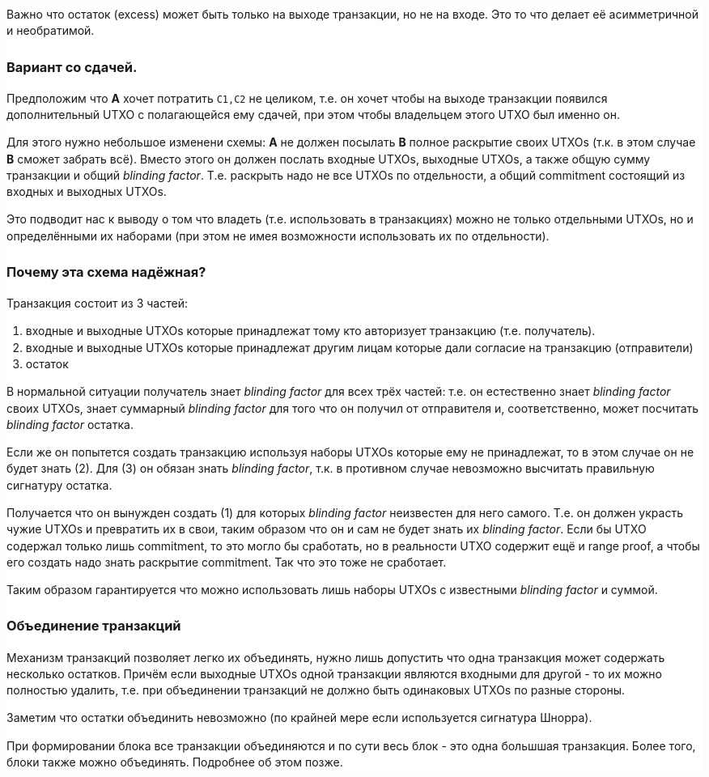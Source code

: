 Важно что остаток (excess) может быть только на выходе транзакции, но не на входе. Это то что делает её асимметричной и необратимой.

### Вариант со сдачей.

Предположим что **A** хочет потратить `C1,C2` не целиком, т.е. он хочет чтобы на выходе транзакции появился дополнительный UTXO с полагающейся ему сдачей, при этом чтобы владельцем этого UTXO был именно он.

Для этого нужно небольшое изменени схемы: **A** не должен посылать **B** полное раскрытие своих UTXOs (т.к. в этом случае **B** сможет забрать всё). Вместо этого он должен послать входные UTXOs, выходные UTXOs, а также общую сумму транзакции и общий *blinding factor*. Т.е. раскрыть надо не все UTXOs по отдельности, а общий commitment состоящий из входных и выходных UTXOs.

Это подводит нас к выводу о том что владеть (т.е. использовать в транзакциях) можно не только отдельными UTXOs, но и определёнными их наборами (при этом не имея возможности использовать их по отдельности).

### Почему эта схема надёжная?

Транзакция состоит из 3 частей:
1. входные и выходные UTXOs которые принадлежат тому кто авторизует транзакцию (т.е. получатель).
2. входные и выходные UTXOs которые принадлежат другим лицам которые дали согласие на транзакцию (отправители)
3. остаток

В нормальной ситуации получатель знает *blinding factor* для всех трёх частей: т.е. он естественно знает *blinding factor* своих UTXOs, знает суммарный *blinding factor* для того что он получил от отправителя и, соответственно, может посчитать *blinding factor* остатка.

Если же он попытется создать транзакцию используя наборы UTXOs которые ему не принадлежат, то в этом случае он не будет знать (2).
Для (3) он обязан знать *blinding factor*, т.к. в противном случае невозможно высчитать правильную сигнатуру остатка.

Получается что он вынужден создать (1) для которых *blinding factor* неизвестен для него самого. Т.е. он должен украсть чужие UTXOs и превратить их в свои, таким образом что он и сам не будет знать их *blinding factor*.
Если бы UTXO содержал только лишь commitment, то это могло бы сработать, но в реальности UTXO содержит ещё и range proof, а чтобы его создать надо знать раскрытие commitment. Так что это тоже не сработает.

Таким образом гарантируется что можно использовать лишь наборы UTXOs с известными *blinding factor* и суммой.

### Объединение транзакций

Механизм транзакций позволяет легко их объединять, нужно лишь допустить что одна транзакция может содержать несколько остатков. Причём если выходные UTXOs одной транзакции являются входными для другой - то их можно полностью удалить, т.е. при объединении транзакций не должно быть одинаковых UTXOs по разные стороны.

Заметим что остатки объединить невозможно (по крайней мере если используется сигнатура Шнорра).

При формировании блока все транзакции объединяются и по сути весь блок - это одна большшая транзакция. Более того, блоки также можно объединять. Подробнее об этом позже.
